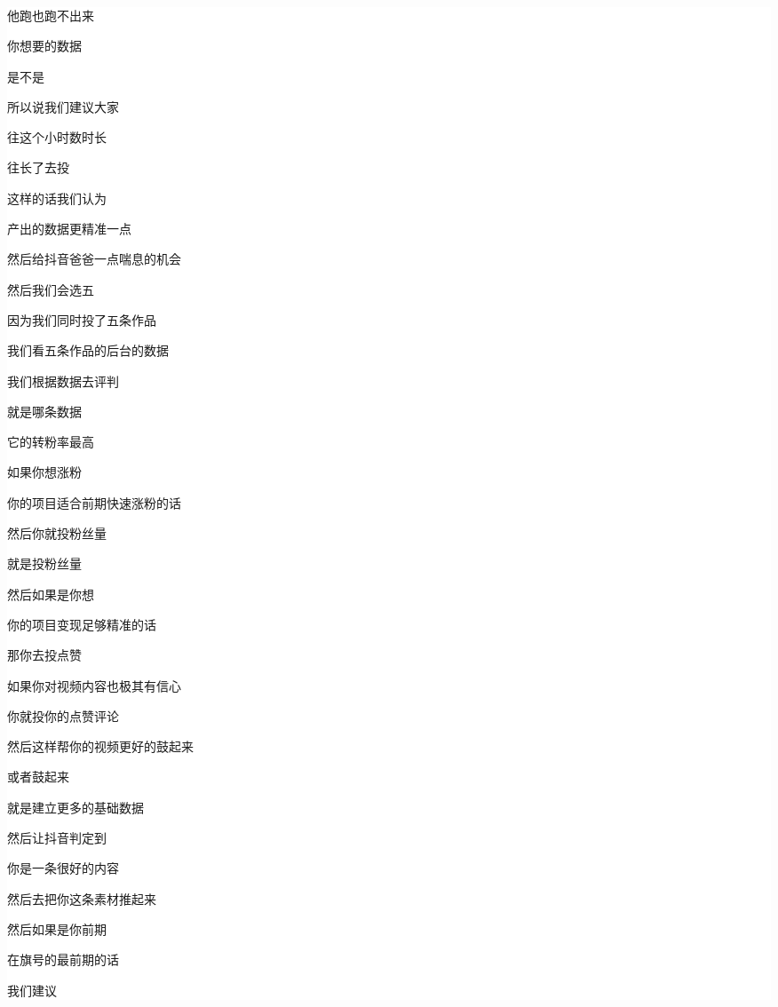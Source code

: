 他跑也跑不出来

你想要的数据

是不是

所以说我们建议大家

往这个小时数时长

往长了去投

这样的话我们认为

产出的数据更精准一点

然后给抖音爸爸一点喘息的机会

然后我们会选五

因为我们同时投了五条作品

我们看五条作品的后台的数据

我们根据数据去评判

就是哪条数据

它的转粉率最高

如果你想涨粉

你的项目适合前期快速涨粉的话

然后你就投粉丝量

就是投粉丝量

然后如果是你想

你的项目变现足够精准的话

那你去投点赞

如果你对视频内容也极其有信心

你就投你的点赞评论

然后这样帮你的视频更好的鼓起来

或者鼓起来

就是建立更多的基础数据

然后让抖音判定到

你是一条很好的内容

然后去把你这条素材推起来

然后如果是你前期

在旗号的最前期的话

我们建议
